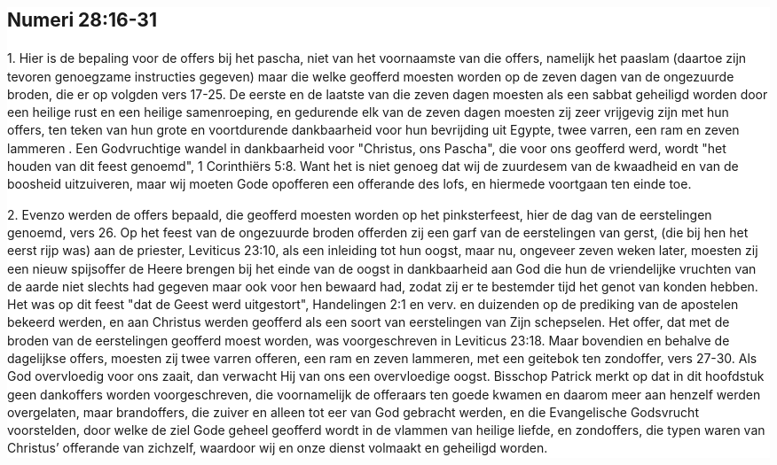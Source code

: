 ## Numeri 28:16-31 

1\. Hier is de bepaling voor de offers bij het pascha, niet van het voornaamste van die offers, namelijk het paaslam (daartoe zijn tevoren genoegzame instructies gegeven) maar die welke geofferd moesten worden op de zeven dagen van de ongezuurde broden, die er op volgden vers 17-25. De eerste en de laatste van die zeven dagen moesten als een sabbat geheiligd worden door een heilige rust en een heilige samenroeping, en gedurende elk van de zeven dagen moesten zij zeer vrijgevig zijn met hun offers, ten teken van hun grote en voortdurende dankbaarheid voor hun bevrijding uit Egypte, twee varren, een ram en zeven lammeren . Een Godvruchtige wandel in dankbaarheid voor "Christus, ons Pascha", die voor ons geofferd werd, wordt "het houden van dit feest genoemd", 1 Corinthiërs 5:8. Want het is niet genoeg dat wij de zuurdesem van de kwaadheid en van de boosheid uitzuiveren, maar wij moeten Gode opofferen een offerande des lofs, en hiermede voortgaan ten einde toe.

2\. Evenzo werden de offers bepaald, die geofferd moesten worden op het pinksterfeest, hier de dag van de eerstelingen genoemd, vers 26. Op het feest van de ongezuurde broden offerden zij een garf van de eerstelingen van gerst, (die bij hen het eerst rijp was) aan de priester, Leviticus 23:10, als een inleiding tot hun oogst, maar nu, ongeveer zeven weken later, moesten zij een nieuw spijsoffer de Heere brengen bij het einde van de oogst in dankbaarheid aan God die hun de vriendelijke vruchten van de aarde niet slechts had gegeven maar ook voor hen bewaard had, zodat zij er te bestemder tijd het genot van konden hebben. Het was op dit feest "dat de Geest werd uitgestort", Handelingen 2:1 en verv. en duizenden op de prediking van de apostelen bekeerd werden, en aan Christus werden geofferd als een soort van eerstelingen van Zijn schepselen. Het offer, dat met de broden van de eerstelingen geofferd moest worden, was voorgeschreven in Leviticus 23:18. Maar bovendien en behalve de dagelijkse offers, moesten zij twee varren offeren, een ram en zeven lammeren, met een geitebok ten zondoffer, vers 27-30. Als God overvloedig voor ons zaait, dan verwacht Hij van ons een overvloedige oogst. 
Bisschop Patrick merkt op dat in dit hoofdstuk geen dankoffers worden voorgeschreven, die voornamelijk de offeraars ten goede kwamen en daarom meer aan henzelf werden overgelaten, maar brandoffers, die zuiver en alleen tot eer van God gebracht werden, en die Evangelische Godsvrucht voorstelden, door welke de ziel Gode geheel geofferd wordt in de vlammen van heilige liefde, en zondoffers, die typen waren van Christus’ offerande van zichzelf, waardoor wij en onze dienst volmaakt en geheiligd worden.

 
